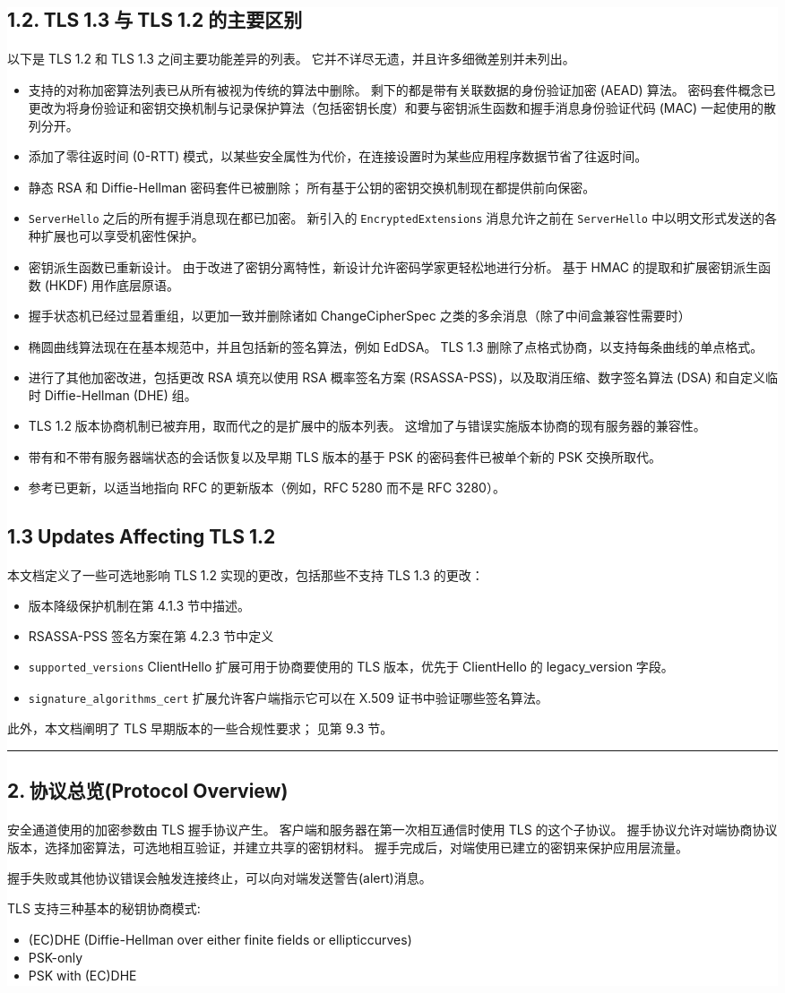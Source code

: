 ## 1.2. TLS 1.3 与 TLS 1.2 的主要区别

以下是 TLS 1.2 和 TLS 1.3 之间主要功能差异的列表。 它并不详尽无遗，并且许多细微差别并未列出。

- 支持的对称加密算法列表已从所有被视为传统的算法中删除。 剩下的都是带有关联数据的身份验证加密 (AEAD) 算法。 密码套件概念已更改为将身份验证和密钥交换机制与记录保护算法（包括密钥长度）和要与密钥派生函数和握手消息身份验证代码 (MAC) 一起使用的散列分开。

- 添加了零往返时间 (0-RTT) 模式，以某些安全属性为代价，在连接设置时为某些应用程序数据节省了往返时间。

- 静态 RSA 和 Diffie-Hellman 密码套件已被删除； 所有基于公钥的密钥交换机制现在都提供前向保密。

- `ServerHello` 之后的所有握手消息现在都已加密。 新引入的 `EncryptedExtensions` 消息允许之前在 `ServerHello` 中以明文形式发送的各种扩展也可以享受机密性保护。

- 密钥派生函数已重新设计。 由于改进了密钥分离特性，新设计允许密码学家更轻松地进行分析。 基于 HMAC 的提取和扩展密钥派生函数 (HKDF) 用作底层原语。

- 握手状态机已经过显着重组，以更加一致并删除诸如 ChangeCipherSpec 之类的多余消息（除了中间盒兼容性需要时）

- 椭圆曲线算法现在在基本规范中，并且包括新的签名算法，例如 EdDSA。 TLS 1.3 删除了点格式协商，以支持每条曲线的单点格式。

- 进行了其他加密改进，包括更改 RSA 填充以使用 RSA 概率签名方案 (RSASSA-PSS)，以及取消压缩、数字签名算法 (DSA) 和自定义临时 Diffie-Hellman (DHE) 组。

- TLS 1.2 版本协商机制已被弃用，取而代之的是扩展中的版本列表。 这增加了与错误实施版本协商的现有服务器的兼容性。

- 带有和不带有服务器端状态的会话恢复以及早期 TLS 版本的基于 PSK 的密码套件已被单个新的 PSK 交换所取代。

- 参考已更新，以适当地指向 RFC 的更新版本（例如，RFC 5280 而不是 RFC 3280）。

## 1.3  Updates Affecting TLS 1.2

本文档定义了一些可选地影响 TLS 1.2 实现的更改，包括那些不支持 TLS 1.3 的更改：

- 版本降级保护机制在第 4.1.3 节中描述。

- RSASSA-PSS 签名方案在第 4.2.3 节中定义

- `supported_versions` ClientHello 扩展可用于协商要使用的 TLS 版本，优先于 ClientHello 的 legacy_version 字段。

- `signature_algorithms_cert` 扩展允许客户端指示它可以在 X.509 证书中验证哪些签名算法。

此外，本文档阐明了 TLS 早期版本的一些合规性要求； 见第 9.3 节。

---

## 2.  协议总览(Protocol Overview)

安全通道使用的加密参数由 TLS 握手协议产生。 客户端和服务器在第一次相互通信时使用 TLS 的这个子协议。
握手协议允许对端协商协议版本，选择加密算法，可选地相互验证，并建立共享的密钥材料。
握手完成后，对端使用已建立的密钥来保护应用层流量。

握手失败或其他协议错误会触发连接终止，可以向对端发送警告(alert)消息。

TLS 支持三种基本的秘钥协商模式:

- (EC)DHE (Diffie-Hellman over either finite fields or ellipticcurves)
- PSK-only
- PSK with (EC)DHE
